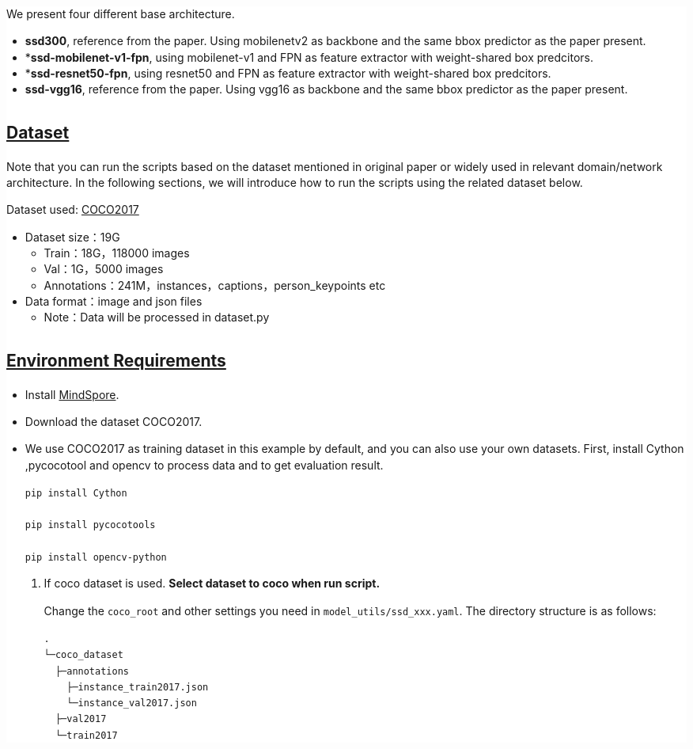 We present four different base architecture.

- **ssd300**, reference from the paper. Using mobilenetv2 as backbone and the same bbox predictor as the paper present.
- ***ssd-mobilenet-v1-fpn**, using mobilenet-v1 and FPN as feature extractor with weight-shared box predcitors.
- ***ssd-resnet50-fpn**, using resnet50 and FPN as feature extractor with weight-shared box predcitors.
- **ssd-vgg16**, reference from the paper. Using vgg16 as backbone and the same bbox predictor as the paper present.

## [Dataset](#contents)

Note that you can run the scripts based on the dataset mentioned in original paper or widely used in relevant domain/network architecture. In the following sections, we will introduce how to run the scripts using the related dataset below.

Dataset used: [COCO2017](<http://images.cocodataset.org/>)

- Dataset size：19G
    - Train：18G，118000 images  
    - Val：1G，5000 images
    - Annotations：241M，instances，captions，person_keypoints etc
- Data format：image and json files
    - Note：Data will be processed in dataset.py

## [Environment Requirements](#contents)

- Install [MindSpore](https://www.mindspore.cn/install/en).

- Download the dataset COCO2017.

- We use COCO2017 as training dataset in this example by default, and you can also use your own datasets.
  First, install Cython ,pycocotool and opencv to process data and to get evaluation result.

    ```shell
    pip install Cython

    pip install pycocotools

    pip install opencv-python
    ```

    1. If coco dataset is used. **Select dataset to coco when run script.**

        Change the `coco_root` and other settings you need in `model_utils/ssd_xxx.yaml`. The directory structure is as follows:

        ```shell
        .
        └─coco_dataset
          ├─annotations
            ├─instance_train2017.json
            └─instance_val2017.json
          ├─val2017
          └─train2017
        ```
